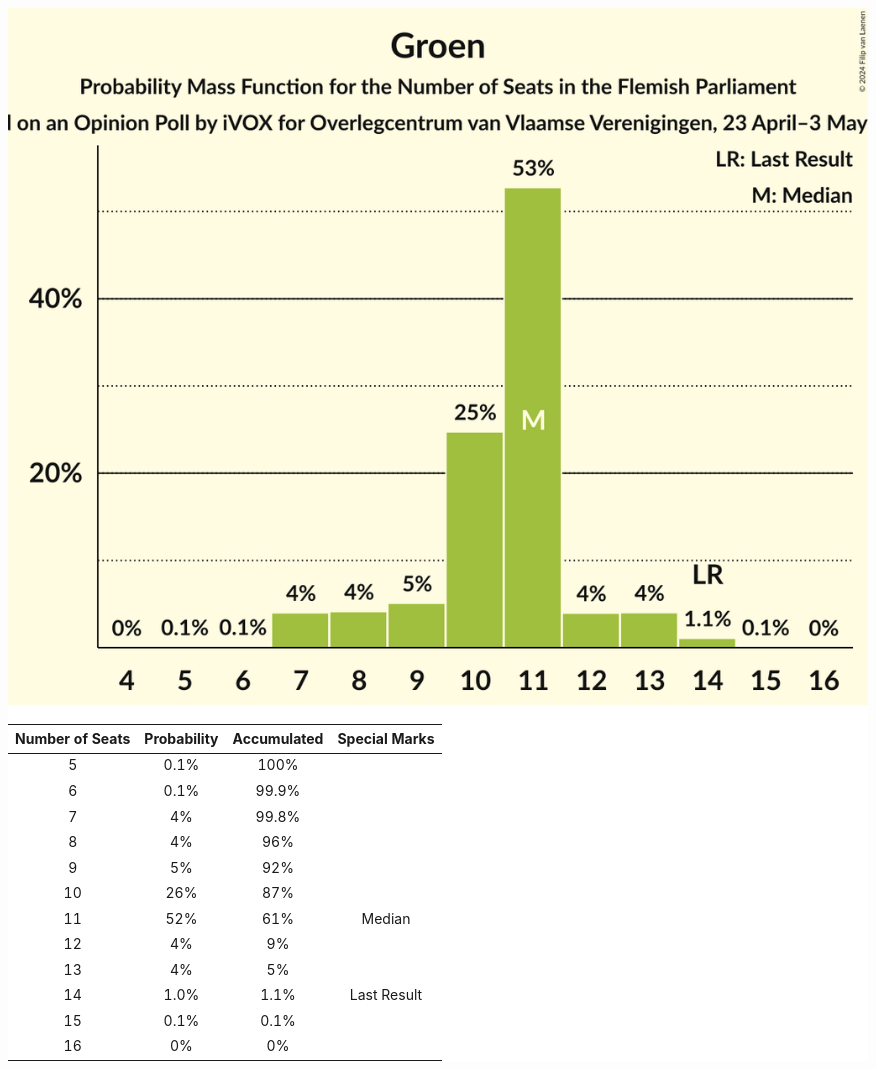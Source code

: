 ![Graph with seats probability mass function not yet produced](2024-05-03-iVOX-seats-pmf-groen.png "Seats Probability Mass Function")

| Number of Seats | Probability | Accumulated | Special Marks |
|:---------------:|:-----------:|:-----------:|:-------------:|
| 5 | 0.1% | 100% |  |
| 6 | 0.1% | 99.9% |  |
| 7 | 4% | 99.8% |  |
| 8 | 4% | 96% |  |
| 9 | 5% | 92% |  |
| 10 | 26% | 87% |  |
| 11 | 52% | 61% | Median |
| 12 | 4% | 9% |  |
| 13 | 4% | 5% |  |
| 14 | 1.0% | 1.1% | Last Result |
| 15 | 0.1% | 0.1% |  |
| 16 | 0% | 0% |  |

